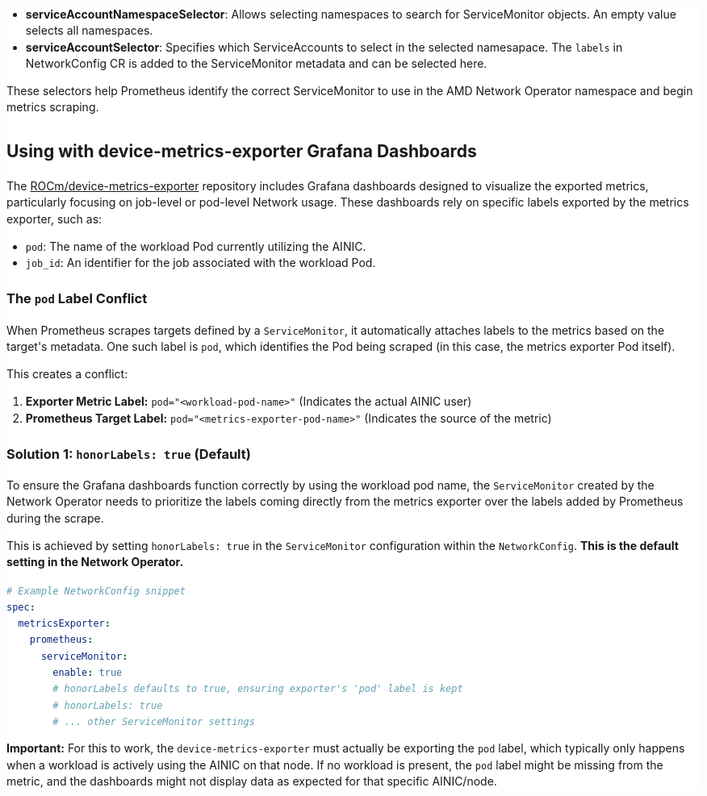 - **serviceAccountNamespaceSelector**: Allows selecting namespaces to search for ServiceMonitor objects. An empty value selects all namespaces.
- **serviceAccountSelector**: Specifies which ServiceAccounts to select in the selected namesapace. The `labels` in NetworkConfig CR is added to the ServiceMonitor metadata and can be selected here.

These selectors help Prometheus identify the correct ServiceMonitor to use in the AMD Network Operator namespace and begin metrics scraping.

## Using with device-metrics-exporter Grafana Dashboards

The [ROCm/device-metrics-exporter](https://github.com/ROCm/device-metrics-exporter) repository includes Grafana dashboards designed to visualize the exported metrics, particularly focusing on job-level or pod-level Network usage. These dashboards rely on specific labels exported by the metrics exporter, such as:

*   `pod`: The name of the workload Pod currently utilizing the AINIC.
*   `job_id`: An identifier for the job associated with the workload Pod.

### The `pod` Label Conflict

When Prometheus scrapes targets defined by a `ServiceMonitor`, it automatically attaches labels to the metrics based on the target's metadata. One such label is `pod`, which identifies the Pod being scraped (in this case, the metrics exporter Pod itself).

This creates a conflict:
1.  **Exporter Metric Label:** `pod="<workload-pod-name>"` (Indicates the actual AINIC user)
2.  **Prometheus Target Label:** `pod="<metrics-exporter-pod-name>"` (Indicates the source of the metric)

### Solution 1: `honorLabels: true` (Default)

To ensure the Grafana dashboards function correctly by using the workload pod name, the `ServiceMonitor` created by the Network Operator needs to prioritize the labels coming directly from the metrics exporter over the labels added by Prometheus during the scrape.

This is achieved by setting `honorLabels: true` in the `ServiceMonitor` configuration within the `NetworkConfig`. **This is the default setting in the Network Operator.**

```yaml
# Example NetworkConfig snippet
spec:
  metricsExporter:
    prometheus:
      serviceMonitor:
        enable: true
        # honorLabels defaults to true, ensuring exporter's 'pod' label is kept
        # honorLabels: true 
        # ... other ServiceMonitor settings
```

**Important:** For this to work, the `device-metrics-exporter` must actually be exporting the `pod` label, which typically only happens when a workload is actively using the AINIC on that node. If no workload is present, the `pod` label might be missing from the metric, and the dashboards might not display data as expected for that specific AINIC/node.
